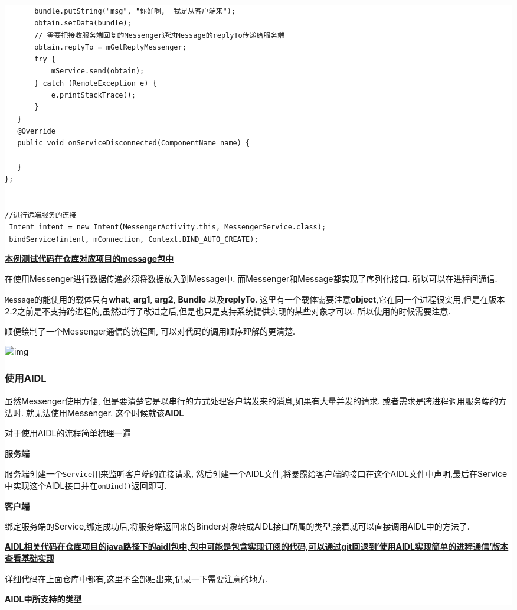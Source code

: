 ```
       bundle.putString("msg", "你好啊,  我是从客户端来");
       obtain.setData(bundle);
       // 需要把接收服务端回复的Messenger通过Message的replyTo传递给服务端
       obtain.replyTo = mGetReplyMessenger;
       try {
           mService.send(obtain);
       } catch (RemoteException e) {
           e.printStackTrace();
       }
   }
   @Override
   public void onServiceDisconnected(ComponentName name) {

   }
};


//进行远端服务的连接
 Intent intent = new Intent(MessengerActivity.this, MessengerService.class);
 bindService(intent, mConnection, Context.BIND_AUTO_CREATE);
```

[**本例测试代码在仓库对应项目的message包中**](https://github.com/suzeyu1992/Notes_AndroidDevSeek)

在使用Messenger进行数据传递必须将数据放入到Message中. 而Messenger和Message都实现了序列化接口. 所以可以在进程间通信.

`Message`的能使用的载体只有**what**, **arg1**, **arg2**, **Bundle** 以及**replyTo**. 这里有一个载体需要注意**object**,它在同一个进程很实用,但是在版本2.2之前是不支持跨进程的,虽然进行了改进之后,但是也只是支持系统提供实现的某些对象才可以. 所以使用的时候需要注意.

顺便绘制了一个Messenger通信的流程图, 可以对代码的调用顺序理解的更清楚.

![img](http://szysky.com/2016/08/02/Android%E5%BC%80%E5%8F%91%E8%89%BA%E6%9C%AF%E6%8E%A2%E7%B4%A2-%E7%AC%94%E8%AE%B002-IPC%E6%9C%BA%E5%88%B6/messenger.png)

### 使用AIDL

虽然Messenger使用方便, 但是要清楚它是以串行的方式处理客户端发来的消息,如果有大量并发的请求. 或者需求是跨进程调用服务端的方法时. 就无法使用Messenger. 这个时候就该**AIDL**

对于使用AIDL的流程简单梳理一遍

**服务端**

服务端创建一个`Service`用来监听客户端的连接请求, 然后创建一个AIDL文件,将暴露给客户端的接口在这个AIDL文件中声明,最后在Service中实现这个AIDL接口并在`onBind()`返回即可.

**客户端**

绑定服务端的Service,绑定成功后,将服务端返回来的Binder对象转成AIDL接口所属的类型,接着就可以直接调用AIDL中的方法了.

[**AIDL相关代码在仓库项目的java路径下的aidl包中,包中可能是包含实现订阅的代码,可以通过git回退到’使用AIDL实现简单的进程通信’版本查看基础实现**](https://github.com/suzeyu1992/Notes_AndroidDevSeek)

详细代码在上面仓库中都有,这里不全部贴出来,记录一下需要注意的地方.

**AIDL中所支持的类型**
